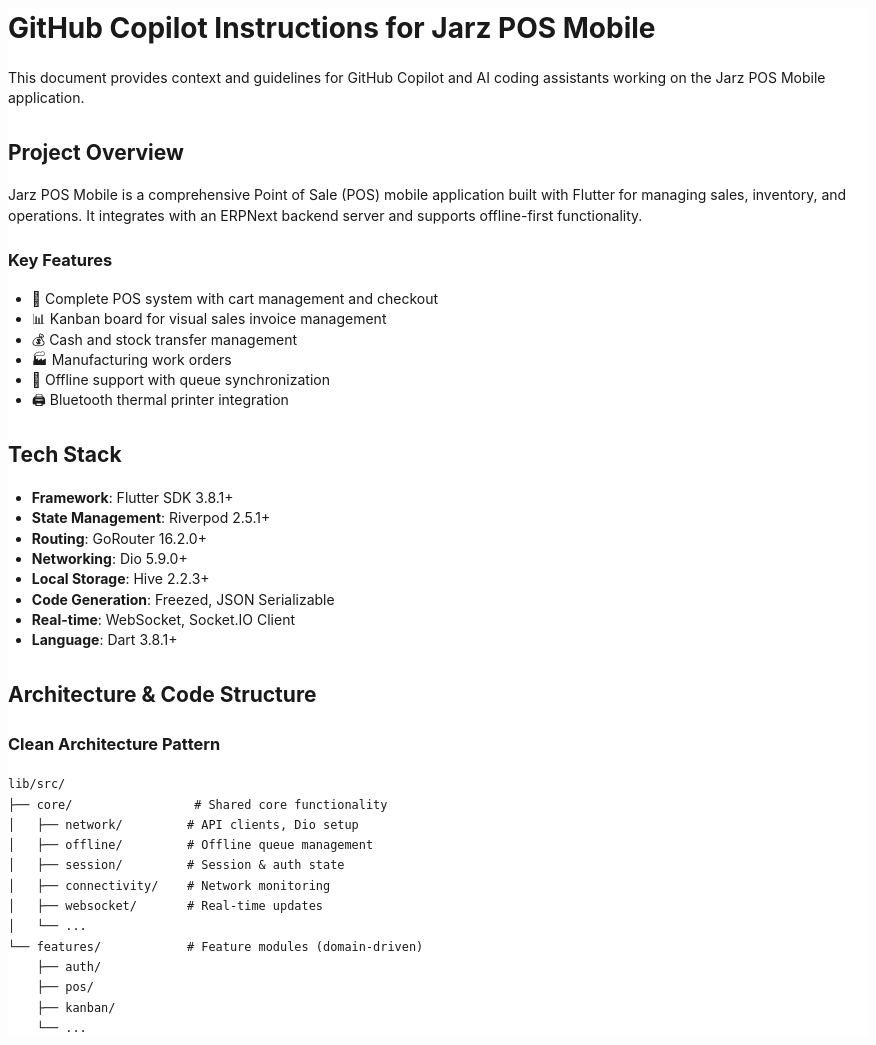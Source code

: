 # GitHub Copilot Instructions for Jarz POS Mobile

This document provides context and guidelines for GitHub Copilot and AI coding assistants working on the Jarz POS Mobile application.

## Project Overview

Jarz POS Mobile is a comprehensive Point of Sale (POS) mobile application built with Flutter for managing sales, inventory, and operations. It integrates with an ERPNext backend server and supports offline-first functionality.

### Key Features
- 🛒 Complete POS system with cart management and checkout
- 📊 Kanban board for visual sales invoice management
- 💰 Cash and stock transfer management
- 🏭 Manufacturing work orders
- 🔌 Offline support with queue synchronization
- 🖨️ Bluetooth thermal printer integration

## Tech Stack

- **Framework**: Flutter SDK 3.8.1+
- **State Management**: Riverpod 2.5.1+
- **Routing**: GoRouter 16.2.0+
- **Networking**: Dio 5.9.0+
- **Local Storage**: Hive 2.2.3+
- **Code Generation**: Freezed, JSON Serializable
- **Real-time**: WebSocket, Socket.IO Client
- **Language**: Dart 3.8.1+

## Architecture & Code Structure

### Clean Architecture Pattern
```
lib/src/
├── core/                 # Shared core functionality
│   ├── network/         # API clients, Dio setup
│   ├── offline/         # Offline queue management
│   ├── session/         # Session & auth state
│   ├── connectivity/    # Network monitoring
│   ├── websocket/       # Real-time updates
│   └── ...
└── features/            # Feature modules (domain-driven)
    ├── auth/
    ├── pos/
    ├── kanban/
    └── ...
```
